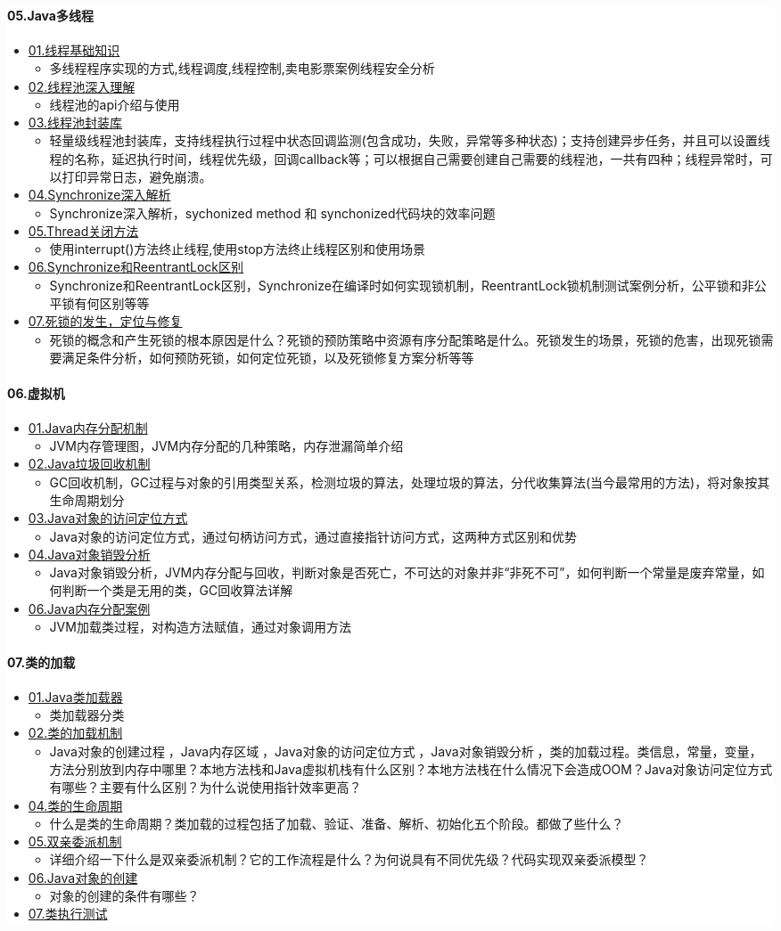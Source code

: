 
#### 05.Java多线程
- [01.线程基础知识](https://github.com/yangchong211/YCBlogs/blob/master/java/Java%E5%A4%9A%E7%BA%BF%E7%A8%8B/01.%E7%BA%BF%E7%A8%8B%E5%9F%BA%E7%A1%80%E7%9F%A5%E8%AF%86.md)
    - 多线程程序实现的方式,线程调度,线程控制,卖电影票案例线程安全分析
- [02.线程池深入理解](https://github.com/yangchong211/YCBlogs/blob/master/java/Java%E5%A4%9A%E7%BA%BF%E7%A8%8B/02.%E7%BA%BF%E7%A8%8B%E6%B1%A0%E6%B7%B1%E5%85%A5%E7%90%86%E8%A7%A3.md)
    - 线程池的api介绍与使用
- [03.线程池封装库](https://github.com/yangchong211/YCBlogs/blob/master/java/Java%E5%A4%9A%E7%BA%BF%E7%A8%8B/03.%E7%BA%BF%E7%A8%8B%E6%B1%A0%E5%B0%81%E8%A3%85%E5%BA%93.md)
    - 轻量级线程池封装库，支持线程执行过程中状态回调监测(包含成功，失败，异常等多种状态)；支持创建异步任务，并且可以设置线程的名称，延迟执行时间，线程优先级，回调callback等；可以根据自己需要创建自己需要的线程池，一共有四种；线程异常时，可以打印异常日志，避免崩溃。
- [04.Synchronize深入解析](https://github.com/yangchong211/YCBlogs/blob/master/java/Java多线程/04.Synchronize深入解析.md)
    - Synchronize深入解析，sychonized method 和 synchonized代码块的效率问题
- [05.Thread关闭方法](https://github.com/yangchong211/YCBlogs/blob/master/java/Java%E5%A4%9A%E7%BA%BF%E7%A8%8B/05.Thread%E5%85%B3%E9%97%AD%E6%96%B9%E6%B3%95.md)
    - 使用interrupt()方法终止线程,使用stop方法终止线程区别和使用场景
- [06.Synchronize和ReentrantLock区别](https://github.com/yangchong211/YCBlogs/blob/master/java/Java%E5%A4%9A%E7%BA%BF%E7%A8%8B/05.Synchronize%E5%92%8CReentrantLock%E5%8C%BA%E5%88%AB.md)
    - Synchronize和ReentrantLock区别，Synchronize在编译时如何实现锁机制，ReentrantLock锁机制测试案例分析，公平锁和非公平锁有何区别等等
- [07.死锁的发生，定位与修复](https://github.com/yangchong211/YCBlogs/blob/master/java/Java%E5%A4%9A%E7%BA%BF%E7%A8%8B/07.%E6%AD%BB%E9%94%81%E7%9A%84%E5%8F%91%E7%94%9F%EF%BC%8C%E5%AE%9A%E4%BD%8D%E4%B8%8E%E4%BF%AE%E5%A4%8D.md)
    - 死锁的概念和产生死锁的根本原因是什么？死锁的预防策略中资源有序分配策略是什么。死锁发生的场景，死锁的危害，出现死锁需要满足条件分析，如何预防死锁，如何定位死锁，以及死锁修复方案分析等等


#### 06.虚拟机
- [01.Java内存分配机制](https://github.com/yangchong211/YCBlogs/blob/master/java/%E8%99%9A%E6%8B%9F%E6%9C%BA/01.Java%E5%86%85%E5%AD%98%E5%88%86%E9%85%8D%E6%9C%BA%E5%88%B6.md)
    - JVM内存管理图，JVM内存分配的几种策略，内存泄漏简单介绍
- [02.Java垃圾回收机制](https://github.com/yangchong211/YCBlogs/blob/master/java/%E8%99%9A%E6%8B%9F%E6%9C%BA/02.Java%E5%9E%83%E5%9C%BE%E5%9B%9E%E6%94%B6%E6%9C%BA%E5%88%B6.md)
    - GC回收机制，GC过程与对象的引用类型关系，检测垃圾的算法，处理垃圾的算法，分代收集算法(当今最常用的方法)，将对象按其生命周期划分
- [03.Java对象的访问定位方式](https://github.com/yangchong211/YCBlogs/blob/master/java/%E8%99%9A%E6%8B%9F%E6%9C%BA/03.Java%E5%AF%B9%E8%B1%A1%E7%9A%84%E8%AE%BF%E9%97%AE%E5%AE%9A%E4%BD%8D%E6%96%B9%E5%BC%8F.md)
    - Java对象的访问定位方式，通过句柄访问方式，通过直接指针访问方式，这两种方式区别和优势
- [04.Java对象销毁分析](https://github.com/yangchong211/YCBlogs/blob/master/java/%E8%99%9A%E6%8B%9F%E6%9C%BA/04.Java%E5%AF%B9%E8%B1%A1%E9%94%80%E6%AF%81%E5%88%86%E6%9E%90.md)
    - Java对象销毁分析，JVM内存分配与回收，判断对象是否死亡，不可达的对象并非“非死不可”，如何判断一个常量是废弃常量，如何判断一个类是无用的类，GC回收算法详解
- [06.Java内存分配案例](https://github.com/yangchong211/YCBlogs/blob/master/java/%E8%99%9A%E6%8B%9F%E6%9C%BA/06.Java%E5%86%85%E5%AD%98%E5%88%86%E9%85%8D%E6%A1%88%E4%BE%8B.md)
    - JVM加载类过程，对构造方法赋值，通过对象调用方法



#### 07.类的加载
- [01.Java类加载器](https://github.com/yangchong211/YCBlogs/blob/master/java/%E7%B1%BB%E7%9A%84%E5%8A%A0%E8%BD%BD/01.Java%E7%B1%BB%E5%8A%A0%E8%BD%BD%E5%99%A8.md)
    - 类加载器分类
- [02.类的加载机制](https://github.com/yangchong211/YCBlogs/blob/master/java/%E7%B1%BB%E7%9A%84%E5%8A%A0%E8%BD%BD/02.%E7%B1%BB%E7%9A%84%E5%8A%A0%E8%BD%BD%E6%9C%BA%E5%88%B6.md)
    - Java对象的创建过程 ，Java内存区域 ，Java对象的访问定位方式 ，Java对象销毁分析 ，类的加载过程。类信息，常量，变量，方法分别放到内存中哪里？本地方法栈和Java虚拟机栈有什么区别？本地方法栈在什么情况下会造成OOM？Java对象访问定位方式有哪些？主要有什么区别？为什么说使用指针效率更高？
- [04.类的生命周期](https://github.com/yangchong211/YCBlogs/blob/master/java/%E7%B1%BB%E7%9A%84%E5%8A%A0%E8%BD%BD/04.%E7%B1%BB%E7%9A%84%E7%94%9F%E5%91%BD%E5%91%A8%E6%9C%9F.md)
    - 什么是类的生命周期？类加载的过程包括了加载、验证、准备、解析、初始化五个阶段。都做了些什么？
- [05.双亲委派机制](https://github.com/yangchong211/YCBlogs/blob/master/java/%E7%B1%BB%E7%9A%84%E5%8A%A0%E8%BD%BD/05.%E5%8F%8C%E4%BA%B2%E5%A7%94%E6%B4%BE%E6%9C%BA%E5%88%B6.md)
    - 详细介绍一下什么是双亲委派机制？它的工作流程是什么？为何说具有不同优先级？代码实现双亲委派模型？
- [06.Java对象的创建](https://github.com/yangchong211/YCBlogs/blob/master/java/%E7%B1%BB%E7%9A%84%E5%8A%A0%E8%BD%BD/06.Java%E5%AF%B9%E8%B1%A1%E7%9A%84%E5%88%9B%E5%BB%BA.md)
    - 对象的创建的条件有哪些？
- [07.类执行测试](https://github.com/yangchong211/YCBlogs/blob/master/java/%E7%B1%BB%E7%9A%84%E5%8A%A0%E8%BD%BD/07.%E7%B1%BB%E6%89%A7%E8%A1%8C%E6%B5%8B%E8%AF%95.md)